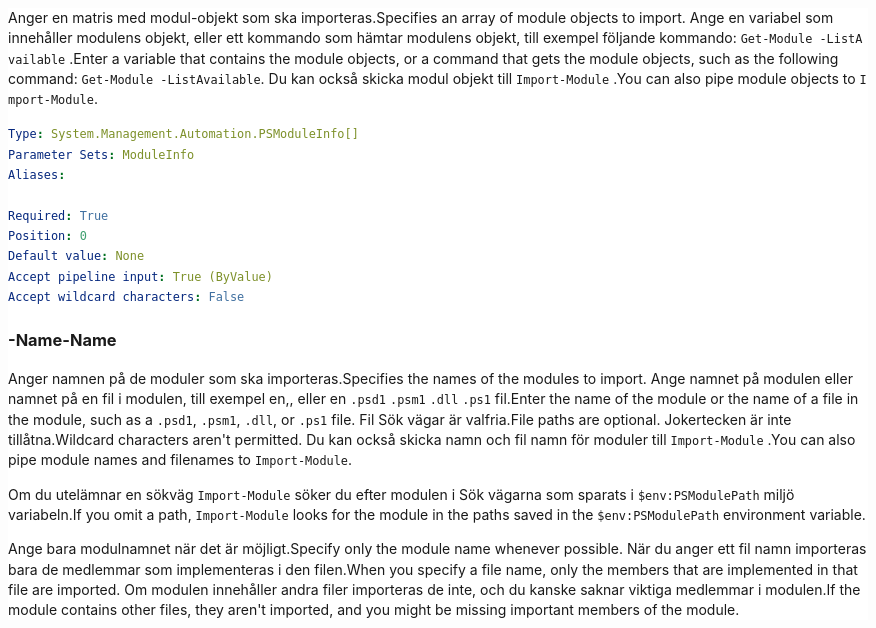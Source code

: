 <span data-ttu-id="0f0c3-328">Anger en matris med modul-objekt som ska importeras.</span><span class="sxs-lookup"><span data-stu-id="0f0c3-328">Specifies an array of module objects to import.</span></span> <span data-ttu-id="0f0c3-329">Ange en variabel som innehåller modulens objekt, eller ett kommando som hämtar modulens objekt, till exempel följande kommando: `Get-Module -ListAvailable` .</span><span class="sxs-lookup"><span data-stu-id="0f0c3-329">Enter a variable that contains the module objects, or a command that gets the module objects, such as the following command: `Get-Module -ListAvailable`.</span></span> <span data-ttu-id="0f0c3-330">Du kan också skicka modul objekt till `Import-Module` .</span><span class="sxs-lookup"><span data-stu-id="0f0c3-330">You can also pipe module objects to `Import-Module`.</span></span>

```yaml
Type: System.Management.Automation.PSModuleInfo[]
Parameter Sets: ModuleInfo
Aliases:

Required: True
Position: 0
Default value: None
Accept pipeline input: True (ByValue)
Accept wildcard characters: False
```

### <span data-ttu-id="0f0c3-331">-Name</span><span class="sxs-lookup"><span data-stu-id="0f0c3-331">-Name</span></span>

<span data-ttu-id="0f0c3-332">Anger namnen på de moduler som ska importeras.</span><span class="sxs-lookup"><span data-stu-id="0f0c3-332">Specifies the names of the modules to import.</span></span> <span data-ttu-id="0f0c3-333">Ange namnet på modulen eller namnet på en fil i modulen, till exempel en,, eller en `.psd1` `.psm1` `.dll` `.ps1` fil.</span><span class="sxs-lookup"><span data-stu-id="0f0c3-333">Enter the name of the module or the name of a file in the module, such as a `.psd1`, `.psm1`, `.dll`, or `.ps1` file.</span></span> <span data-ttu-id="0f0c3-334">Fil Sök vägar är valfria.</span><span class="sxs-lookup"><span data-stu-id="0f0c3-334">File paths are optional.</span></span> <span data-ttu-id="0f0c3-335">Jokertecken är inte tillåtna.</span><span class="sxs-lookup"><span data-stu-id="0f0c3-335">Wildcard characters aren't permitted.</span></span> <span data-ttu-id="0f0c3-336">Du kan också skicka namn och fil namn för moduler till `Import-Module` .</span><span class="sxs-lookup"><span data-stu-id="0f0c3-336">You can also pipe module names and filenames to `Import-Module`.</span></span>

<span data-ttu-id="0f0c3-337">Om du utelämnar en sökväg `Import-Module` söker du efter modulen i Sök vägarna som sparats i `$env:PSModulePath` miljö variabeln.</span><span class="sxs-lookup"><span data-stu-id="0f0c3-337">If you omit a path, `Import-Module` looks for the module in the paths saved in the `$env:PSModulePath` environment variable.</span></span>

<span data-ttu-id="0f0c3-338">Ange bara modulnamnet när det är möjligt.</span><span class="sxs-lookup"><span data-stu-id="0f0c3-338">Specify only the module name whenever possible.</span></span> <span data-ttu-id="0f0c3-339">När du anger ett fil namn importeras bara de medlemmar som implementeras i den filen.</span><span class="sxs-lookup"><span data-stu-id="0f0c3-339">When you specify a file name, only the members that are implemented in that file are imported.</span></span> <span data-ttu-id="0f0c3-340">Om modulen innehåller andra filer importeras de inte, och du kanske saknar viktiga medlemmar i modulen.</span><span class="sxs-lookup"><span data-stu-id="0f0c3-340">If the module contains other files, they aren't imported, and you might be missing important members of the module.</span></span>
